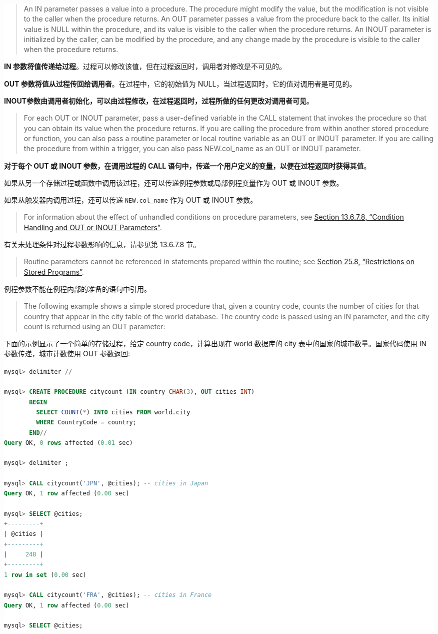 > An IN parameter passes a value into a procedure. The procedure might modify the value, but the modification is not visible to the caller when the procedure returns. An OUT parameter passes a value from the procedure back to the caller. Its initial value is NULL within the procedure, and its value is visible to the caller when the procedure returns. An INOUT parameter is initialized by the caller, can be modified by the procedure, and any change made by the procedure is visible to the caller when the procedure returns.

**IN 参数将值传递给过程**。过程可以修改该值，但在过程返回时，调用者对修改是不可见的。

**OUT 参数将值从过程传回给调用者**。在过程中，它的初始值为 NULL，当过程返回时，它的值对调用者是可见的。

**INOUT参数由调用者初始化，可以由过程修改，在过程返回时，过程所做的任何更改对调用者可见**。

> For each OUT or INOUT parameter, pass a user-defined variable in the CALL statement that invokes the procedure so that you can obtain its value when the procedure returns. If you are calling the procedure from within another stored procedure or function, you can also pass a routine parameter or local routine variable as an OUT or INOUT parameter. If you are calling the procedure from within a trigger, you can also pass NEW.col_name as an OUT or INOUT parameter.

**对于每个 OUT 或 INOUT 参数，在调用过程的 CALL 语句中，传递一个用户定义的变量，以便在过程返回时获得其值**。

如果从另一个存储过程或函数中调用该过程，还可以传递例程参数或局部例程变量作为 OUT 或 INOUT 参数。

如果从触发器内调用过程，还可以传递 `NEW.col_name` 作为 OUT 或 INOUT 参数。

> For information about the effect of unhandled conditions on procedure parameters, see [Section 13.6.7.8, “Condition Handling and OUT or INOUT Parameters”](https://dev.mysql.com/doc/refman/8.0/en/conditions-and-parameters.html).

有关未处理条件对过程参数影响的信息，请参见第 13.6.7.8 节。

> Routine parameters cannot be referenced in statements prepared within the routine; see [Section 25.8, “Restrictions on Stored Programs”](https://dev.mysql.com/doc/refman/8.0/en/stored-program-restrictions.html).

例程参数不能在例程内部的准备的语句中引用。

> The following example shows a simple stored procedure that, given a country code, counts the number of cities for that country that appear in the city table of the world database. The country code is passed using an IN parameter, and the city count is returned using an OUT parameter:

下面的示例显示了一个简单的存储过程，给定 country code，计算出现在 world 数据库的 city 表中的国家的城市数量。国家代码使用 IN 参数传递，城市计数使用 OUT 参数返回:

```sql
mysql> delimiter //

mysql> CREATE PROCEDURE citycount (IN country CHAR(3), OUT cities INT)
       BEGIN
         SELECT COUNT(*) INTO cities FROM world.city
         WHERE CountryCode = country;
       END//
Query OK, 0 rows affected (0.01 sec)

mysql> delimiter ;

mysql> CALL citycount('JPN', @cities); -- cities in Japan
Query OK, 1 row affected (0.00 sec)

mysql> SELECT @cities;
+---------+
| @cities |
+---------+
|     248 |
+---------+
1 row in set (0.00 sec)

mysql> CALL citycount('FRA', @cities); -- cities in France
Query OK, 1 row affected (0.00 sec)

mysql> SELECT @cities;
```